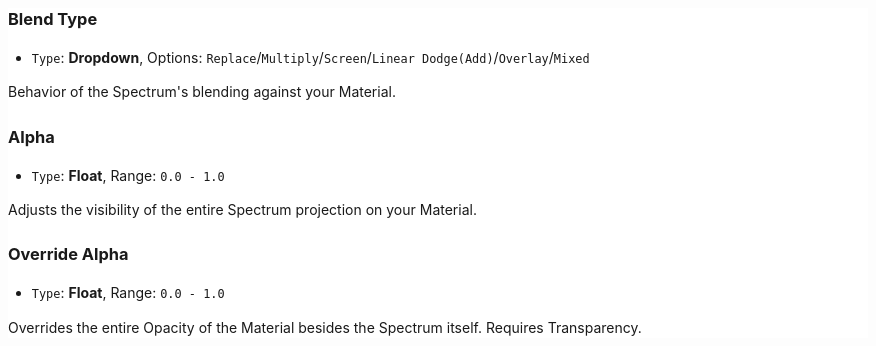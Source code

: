 ### Blend Type

- `Type`: **Dropdown**, Options: `Replace`/`Multiply`/`Screen`/`Linear Dodge(Add)`/`Overlay`/`Mixed`

Behavior of the Spectrum's blending against your Material.

### Alpha

- `Type`: **Float**, Range: `0.0 - 1.0`

Adjusts the visibility of the entire Spectrum projection on your Material.

### Override Alpha

- `Type`: **Float**, Range: `0.0 - 1.0`

Overrides the entire Opacity of the Material besides the Spectrum itself. Requires Transparency.

<PoiVideo url='/vid/audio-link/ALSpect_AlphaOverride.mp4'/>
